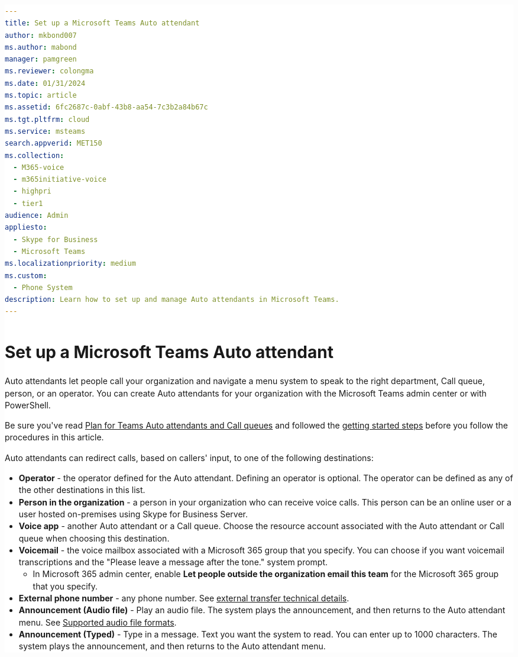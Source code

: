 ```yaml
---
title: Set up a Microsoft Teams Auto attendant
author: mkbond007
ms.author: mabond
manager: pamgreen
ms.reviewer: colongma
ms.date: 01/31/2024
ms.topic: article
ms.assetid: 6fc2687c-0abf-43b8-aa54-7c3b2a84b67c
ms.tgt.pltfrm: cloud
ms.service: msteams
search.appverid: MET150
ms.collection: 
  - M365-voice
  - m365initiative-voice
  - highpri
  - tier1
audience: Admin
appliesto: 
  - Skype for Business
  - Microsoft Teams
ms.localizationpriority: medium
ms.custom: 
  - Phone System
description: Learn how to set up and manage Auto attendants in Microsoft Teams.
--- 
```


# Set up a Microsoft Teams Auto attendant

Auto attendants let people call your organization and navigate a menu system to speak to the right department, Call queue, person, or an operator. You can create Auto attendants for your organization with the Microsoft Teams admin center or with PowerShell.

Be sure you've read [Plan for Teams Auto attendants and Call queues](plan-auto-attendant-call-queue.md) and followed the [getting started steps](plan-auto-attendant-call-queue.md#getting-started) before you follow the procedures in this article.

Auto attendants can redirect calls, based on callers' input, to one of the following destinations:

- **Operator** - the operator defined for the Auto attendant. Defining an operator is optional. The operator can be defined as any of the other destinations in this list.
- **Person in the organization** - a person in your organization who can receive voice calls. This person can be an online user or a user hosted on-premises using Skype for Business Server.
- **Voice app** - another Auto attendant or a Call queue. Choose the resource account associated with the Auto attendant or Call queue when choosing this destination.
- **Voicemail** - the voice mailbox associated with a Microsoft 365 group that you specify. You can choose if you want voicemail transcriptions and the "Please leave a message after the tone." system prompt.
  - In Microsoft 365 admin center, enable **Let people outside the organization email this team** for the Microsoft 365 group that you specify.
- **External phone number** - any phone number. See [external transfer technical details](create-a-phone-system-auto-attendant.md?tabs=general-info#external-phone-number-transfers---technical-details).
- **Announcement (Audio file)** - Play an audio file. The system plays the announcement, and then returns to the Auto attendant menu. See [Supported audio file formats](plan-auto-attendant-call-queue.md#supported-audio-file-formats).
- **Announcement (Typed)** - Type in a message. Text you want the system to read. You can enter up to 1000 characters. The system plays the announcement, and then returns to the Auto attendant menu.
